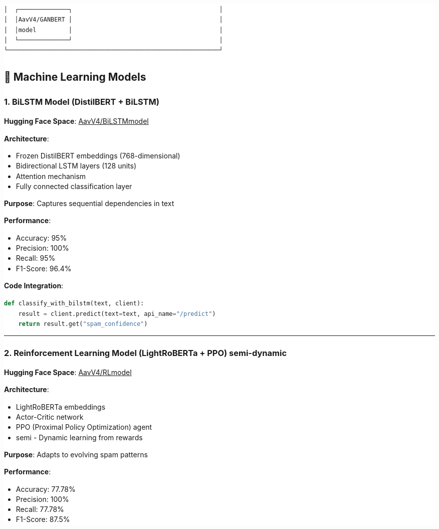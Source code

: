 ```
│  ┌──────────────┐                                         │
│  │AavV4/GANBERT │                                         │
│  │model         │                                         │
│  └──────────────┘                                         │
└───────────────────────────────────────────────────────────┘
```

## 🤖 Machine Learning Models

### 1. BiLSTM Model (DistilBERT + BiLSTM)
**Hugging Face Space**: [AavV4/BiLSTMmodel](https://huggingface.co/spaces/AavV4/BiLSTMmodel)

**Architecture**:
- Frozen DistilBERT embeddings (768-dimensional)
- Bidirectional LSTM layers (128 units)
- Attention mechanism
- Fully connected classification layer

**Purpose**: Captures sequential dependencies in text

**Performance**:
- Accuracy: 95%
- Precision: 100%
- Recall: 95%
- F1-Score: 96.4%

**Code Integration**:
```python
def classify_with_bilstm(text, client):
    result = client.predict(text=text, api_name="/predict")
    return result.get("spam_confidence")
```

---

### 2. Reinforcement Learning Model (LightRoBERTa + PPO) semi-dynamic
**Hugging Face Space**: [AavV4/RLmodel](https://huggingface.co/spaces/AavV4/RLmodel)


**Architecture**:
- LightRoBERTa embeddings
- Actor-Critic network
- PPO (Proximal Policy Optimization) agent
- semi - Dynamic learning from rewards

**Purpose**: Adapts to evolving spam patterns

**Performance**:
- Accuracy: 77.78%
- Precision: 100%
- Recall: 77.78%
- F1-Score: 87.5%
